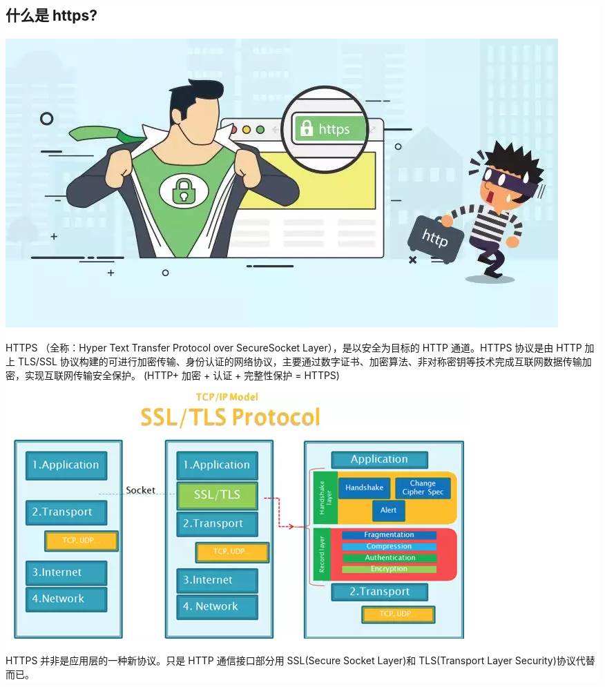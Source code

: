 ## 什么是 https?

![HTTPS](./images/https.png)

HTTPS （全称：Hyper Text Transfer Protocol over SecureSocket Layer），是以安全为目标的 HTTP 通道。HTTPS 协议是由 HTTP 加上 TLS/SSL 协议构建的可进行加密传输、身份认证的网络协议，主要通过数字证书、加密算法、非对称密钥等技术完成互联网数据传输加密，实现互联网传输安全保护。 (HTTP+ 加密 + 认证 + 完整性保护 = HTTPS)

![SSL](./images/ssl.webp)

HTTPS 并非是应用层的一种新协议。只是 HTTP 通信接口部分用 SSL(Secure Socket Layer)和 TLS(Transport Layer Security)协议代替而已。
